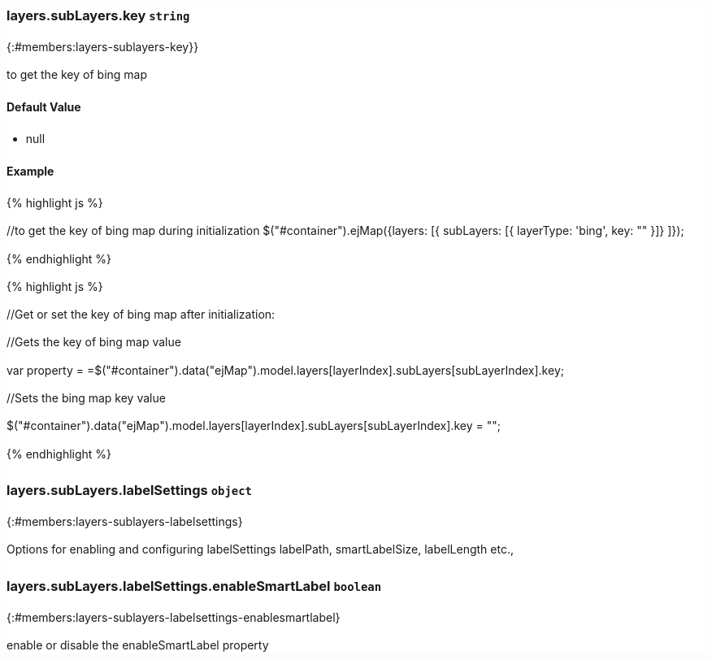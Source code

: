 
### layers.subLayers.key `string`
{:#members:layers-sublayers-key}}

to get the key of bing map

#### Default Value

* null

#### Example

{% highlight js %}
 
//to get the key of bing map during initialization 
   $("#container").ejMap({layers: [{ subLayers: [{  layerType: 'bing', key: "" }]} ]});           

{% endhighlight %}


{% highlight js %}
 
//Get or set the key of bing map after initialization:
   
   //Gets the key of bing map value 
   
   var property = =$("#container").data("ejMap").model.layers[layerIndex].subLayers[subLayerIndex].key;     
   
   //Sets the bing map key value 
   
   $("#container").data("ejMap").model.layers[layerIndex].subLayers[subLayerIndex].key = "";

{% endhighlight %}


### layers.subLayers.labelSettings `object`
{:#members:layers-sublayers-labelsettings}

Options for enabling and configuring labelSettings labelPath, smartLabelSize, labelLength etc.,


### layers.subLayers.labelSettings.enableSmartLabel `boolean`
{:#members:layers-sublayers-labelsettings-enablesmartlabel}

enable or disable the enableSmartLabel property

